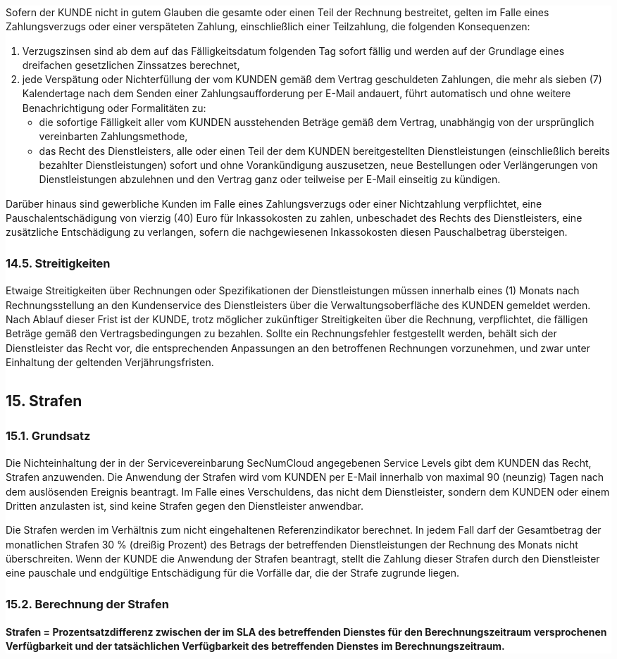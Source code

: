 Sofern der KUNDE nicht in gutem Glauben die gesamte oder einen Teil der Rechnung bestreitet, gelten im Falle eines Zahlungsverzugs oder einer verspäteten Zahlung, einschließlich einer Teilzahlung, die folgenden Konsequenzen:

1. Verzugszinsen sind ab dem auf das Fälligkeitsdatum folgenden Tag sofort fällig und werden auf der Grundlage eines dreifachen gesetzlichen Zinssatzes berechnet,
2. jede Verspätung oder Nichterfüllung der vom KUNDEN gemäß dem Vertrag geschuldeten Zahlungen, die mehr als sieben (7) Kalendertage nach dem Senden einer Zahlungsaufforderung per E-Mail andauert, führt automatisch und ohne weitere Benachrichtigung oder Formalitäten zu:
   - die sofortige Fälligkeit aller vom KUNDEN ausstehenden Beträge gemäß dem Vertrag, unabhängig von der ursprünglich vereinbarten Zahlungsmethode,
   - das Recht des Dienstleisters, alle oder einen Teil der dem KUNDEN bereitgestellten Dienstleistungen (einschließlich bereits bezahlter Dienstleistungen) sofort und ohne Vorankündigung auszusetzen, neue Bestellungen oder Verlängerungen von Dienstleistungen abzulehnen und den Vertrag ganz oder teilweise per E-Mail einseitig zu kündigen.

Darüber hinaus sind gewerbliche Kunden im Falle eines Zahlungsverzugs oder einer Nichtzahlung verpflichtet, eine Pauschalentschädigung von vierzig (40) Euro für Inkassokosten zu zahlen, unbeschadet des Rechts des Dienstleisters, eine zusätzliche Entschädigung zu verlangen, sofern die nachgewiesenen Inkassokosten diesen Pauschalbetrag übersteigen.

### 14.5. Streitigkeiten

Etwaige Streitigkeiten über Rechnungen oder Spezifikationen der Dienstleistungen müssen innerhalb eines (1) Monats nach Rechnungsstellung an den Kundenservice des Dienstleisters über die Verwaltungsoberfläche des KUNDEN gemeldet werden. Nach Ablauf dieser Frist ist der KUNDE, trotz möglicher zukünftiger Streitigkeiten über die Rechnung, verpflichtet, die fälligen Beträge gemäß den Vertragsbedingungen zu bezahlen. Sollte ein Rechnungsfehler festgestellt werden, behält sich der Dienstleister das Recht vor, die entsprechenden Anpassungen an den betroffenen Rechnungen vorzunehmen, und zwar unter Einhaltung der geltenden Verjährungsfristen.

## 15. Strafen

### 15.1. Grundsatz

Die Nichteinhaltung der in der Servicevereinbarung SecNumCloud angegebenen Service Levels gibt dem KUNDEN das Recht, Strafen anzuwenden. Die Anwendung der Strafen wird vom KUNDEN per E-Mail innerhalb von maximal 90 (neunzig) Tagen nach dem auslösenden Ereignis beantragt. Im Falle eines Verschuldens, das nicht dem Dienstleister, sondern dem KUNDEN oder einem Dritten anzulasten ist, sind keine Strafen gegen den Dienstleister anwendbar.

Die Strafen werden im Verhältnis zum nicht eingehaltenen Referenzindikator berechnet. In jedem Fall darf der Gesamtbetrag der monatlichen Strafen 30 % (dreißig Prozent) des Betrags der betreffenden Dienstleistungen der Rechnung des Monats nicht überschreiten. Wenn der KUNDE die Anwendung der Strafen beantragt, stellt die Zahlung dieser Strafen durch den Dienstleister eine pauschale und endgültige Entschädigung für die Vorfälle dar, die der Strafe zugrunde liegen.

### 15.2. Berechnung der Strafen

**Strafen = Prozentsatzdifferenz zwischen der im SLA des betreffenden Dienstes für den Berechnungszeitraum versprochenen Verfügbarkeit und der tatsächlichen Verfügbarkeit des betreffenden Dienstes im Berechnungszeitraum.**
